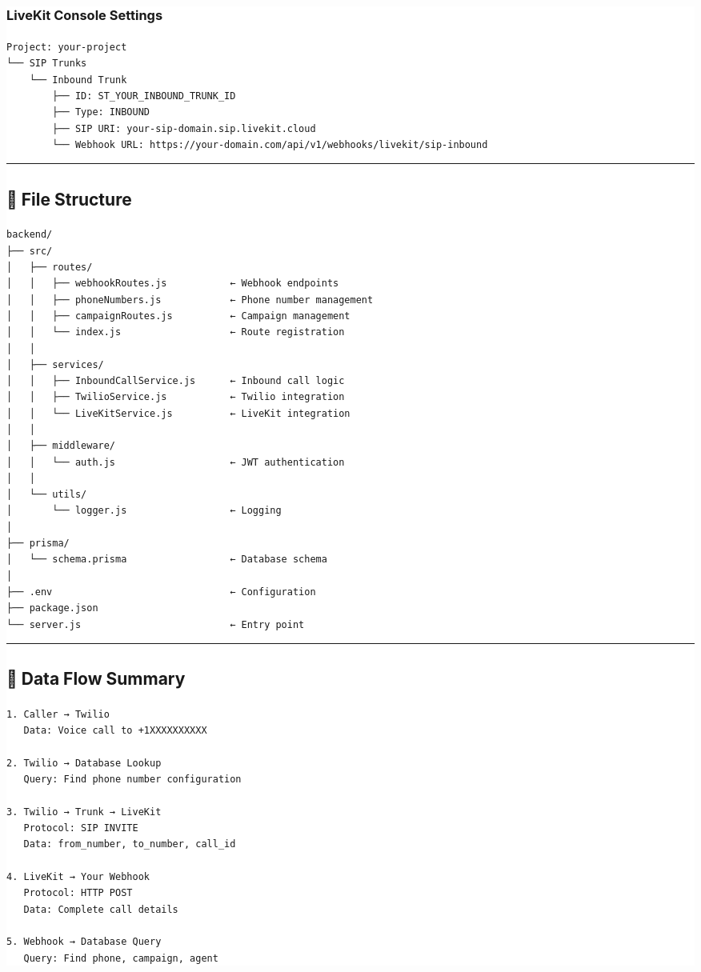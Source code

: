 ### LiveKit Console Settings
```
Project: your-project
└── SIP Trunks
    └── Inbound Trunk
        ├── ID: ST_YOUR_INBOUND_TRUNK_ID
        ├── Type: INBOUND
        ├── SIP URI: your-sip-domain.sip.livekit.cloud
        └── Webhook URL: https://your-domain.com/api/v1/webhooks/livekit/sip-inbound
```

---

## 📁 File Structure

```
backend/
├── src/
│   ├── routes/
│   │   ├── webhookRoutes.js           ← Webhook endpoints
│   │   ├── phoneNumbers.js            ← Phone number management
│   │   ├── campaignRoutes.js          ← Campaign management
│   │   └── index.js                   ← Route registration
│   │
│   ├── services/
│   │   ├── InboundCallService.js      ← Inbound call logic
│   │   ├── TwilioService.js           ← Twilio integration
│   │   └── LiveKitService.js          ← LiveKit integration
│   │
│   ├── middleware/
│   │   └── auth.js                    ← JWT authentication
│   │
│   └── utils/
│       └── logger.js                  ← Logging
│
├── prisma/
│   └── schema.prisma                  ← Database schema
│
├── .env                               ← Configuration
├── package.json
└── server.js                          ← Entry point
```

---

## 🔄 Data Flow Summary

```
1. Caller → Twilio
   Data: Voice call to +1XXXXXXXXXX

2. Twilio → Database Lookup
   Query: Find phone number configuration

3. Twilio → Trunk → LiveKit
   Protocol: SIP INVITE
   Data: from_number, to_number, call_id

4. LiveKit → Your Webhook
   Protocol: HTTP POST
   Data: Complete call details

5. Webhook → Database Query
   Query: Find phone, campaign, agent
```